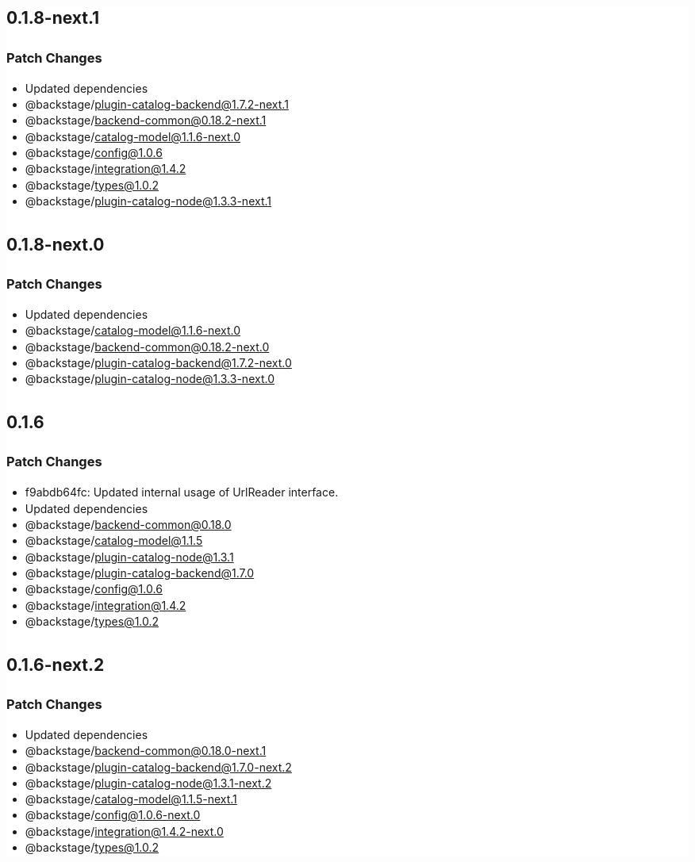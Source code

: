 ## 0.1.8-next.1

### Patch Changes

- Updated dependencies
 - @backstage/plugin-catalog-backend@1.7.2-next.1
 - @backstage/backend-common@0.18.2-next.1
 - @backstage/catalog-model@1.1.6-next.0
 - @backstage/config@1.0.6
 - @backstage/integration@1.4.2
 - @backstage/types@1.0.2
 - @backstage/plugin-catalog-node@1.3.3-next.1

## 0.1.8-next.0

### Patch Changes

- Updated dependencies
 - @backstage/catalog-model@1.1.6-next.0
 - @backstage/backend-common@0.18.2-next.0
 - @backstage/plugin-catalog-backend@1.7.2-next.0
 - @backstage/plugin-catalog-node@1.3.3-next.0

## 0.1.6

### Patch Changes

- f9abdb64fc: Updated internal usage of UrlReader interface.
- Updated dependencies
 - @backstage/backend-common@0.18.0
 - @backstage/catalog-model@1.1.5
 - @backstage/plugin-catalog-node@1.3.1
 - @backstage/plugin-catalog-backend@1.7.0
 - @backstage/config@1.0.6
 - @backstage/integration@1.4.2
 - @backstage/types@1.0.2

## 0.1.6-next.2

### Patch Changes

- Updated dependencies
 - @backstage/backend-common@0.18.0-next.1
 - @backstage/plugin-catalog-backend@1.7.0-next.2
 - @backstage/plugin-catalog-node@1.3.1-next.2
 - @backstage/catalog-model@1.1.5-next.1
 - @backstage/config@1.0.6-next.0
 - @backstage/integration@1.4.2-next.0
 - @backstage/types@1.0.2
